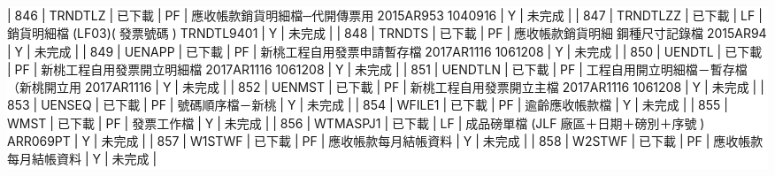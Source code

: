 | 846 | TRNDTLZ | 已下載 | PF | 應收帳款銷貨明細檔─代開傳票用  2015AR953 1040916 | Y | 未完成 |
| 847 | TRNDTLZZ | 已下載 | LF | 銷貨明細檔 (LF03)( 發票號碼 )  TRNDTL9401 | Y | 未完成 |
| 848 | TRNDTS | 已下載 | PF | 應收帳款銷貨明細  鋼種尺寸記錄檔  2015AR94 | Y | 未完成 |
| 849 | UENAPP | 已下載 | PF | 新桃工程自用發票申請暫存檔  2017AR1116 1061208 | Y | 未完成 |
| 850 | UENDTL | 已下載 | PF | 新桃工程自用發票開立明細檔  2017AR1116 1061208 | Y | 未完成 |
| 851 | UENDTLN | 已下載 | PF | 工程自用開立明細檔－暫存檔（新桃開立用 2017AR1116 | Y | 未完成 |
| 852 | UENMST | 已下載 | PF | 新桃工程自用發票開立主檔  2017AR1116 1061208 | Y | 未完成 |
| 853 | UENSEQ | 已下載 | PF | 號碼順序檔－新桃 | Y | 未完成 |
| 854 | WFILE1 | 已下載 | PF | 逾齡應收帳款檔 | Y | 未完成 |
| 855 | WMST | 已下載 | PF | 發票工作檔 | Y | 未完成 |
| 856 | WTMASPJ1 | 已下載 | LF | 成品磅單檔 (JLF 廠區＋日期＋磅別＋序號 ) ARR069PT | Y | 未完成 |
| 857 | W1STWF | 已下載 | PF | 應收帳款每月結帳資料 | Y | 未完成 |
| 858 | W2STWF | 已下載 | PF | 應收帳款每月結帳資料 | Y | 未完成 | 